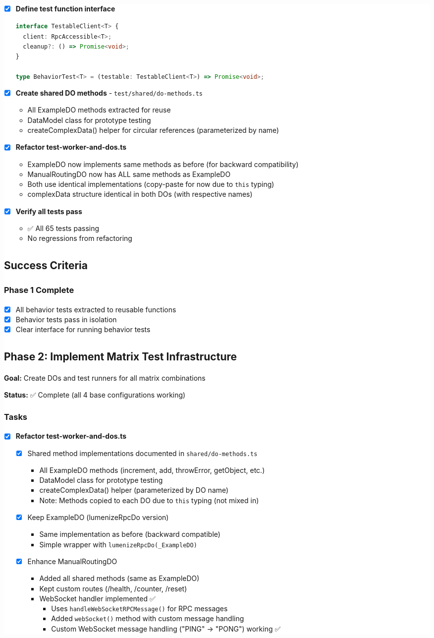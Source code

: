 - [x] **Define test function interface**
  ```typescript
  interface TestableClient<T> {
    client: RpcAccessible<T>;
    cleanup?: () => Promise<void>;
  }
  
  type BehaviorTest<T> = (testable: TestableClient<T>) => Promise<void>;
  ```

- [x] **Create shared DO methods** - `test/shared/do-methods.ts`
  - All ExampleDO methods extracted for reuse
  - DataModel class for prototype testing
  - createComplexData() helper for circular references (parameterized by name)

- [x] **Refactor test-worker-and-dos.ts**
  - ExampleDO now implements same methods as before (for backward compatibility)
  - ManualRoutingDO now has ALL same methods as ExampleDO
  - Both use identical implementations (copy-paste for now due to `this` typing)
  - complexData structure identical in both DOs (with respective names)

- [x] **Verify all tests pass**
  - ✅ All 65 tests passing
  - No regressions from refactoring

## Success Criteria

### Phase 1 Complete
- [x] All behavior tests extracted to reusable functions
- [x] Behavior tests pass in isolation
- [x] Clear interface for running behavior tests

## Phase 2: Implement Matrix Test Infrastructure

**Goal:** Create DOs and test runners for all matrix combinations

**Status:** ✅ Complete (all 4 base configurations working)

### Tasks

- [x] **Refactor test-worker-and-dos.ts**
  - [x] Shared method implementations documented in `shared/do-methods.ts`
    - All ExampleDO methods (increment, add, throwError, getObject, etc.)
    - DataModel class for prototype testing
    - createComplexData() helper (parameterized by DO name)
    - Note: Methods copied to each DO due to `this` typing (not mixed in)
  
  - [x] Keep ExampleDO (lumenizeRpcDo version)
    - Same implementation as before (backward compatible)
    - Simple wrapper with `lumenizeRpcDo(_ExampleDO)`
  
  - [x] Enhance ManualRoutingDO
    - Added all shared methods (same as ExampleDO)
    - Kept custom routes (/health, /counter, /reset)
    - WebSocket handler implemented ✅
      - Uses `handleWebSocketRPCMessage()` for RPC messages
      - Added `webSocket()` method with custom message handling
      - Custom WebSocket message handling ("PING" → "PONG") working ✅
  